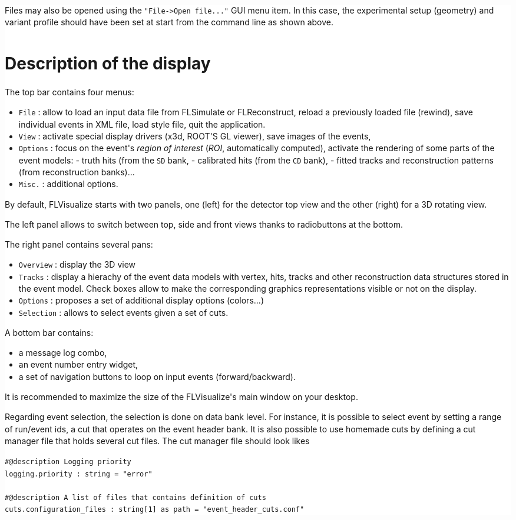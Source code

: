 Files may  also be  opened using the  `"File->Open file..."`  GUI menu
item.  In  this case,  the experimental  setup (geometry)  and variant
profile should have  been set at start from the  command line as shown
above.

Description of the display
==========================

The top bar contains four menus:

- `File` : allow to load an input data file from FLSimulate or FLReconstruct,
reload a previously loaded file (rewind), save individual events in XML file,
load style file, quit the application.
- `View` : activate special display drivers (x3d, ROOT'S GL viewer), save images of the events,
- `Options` : focus on the event's *region of interest*  (*ROI*, automatically computed),
  activate the rendering of some parts of the event models:
	  - truth hits (from the `SD` bank,
	  - calibrated hits (from the `CD` bank),
	  - fitted tracks and reconstruction patterns (from reconstruction banks)...
- `Misc.` : additional options.

By default, FLVisualize starts with two panels, one  (left) for the detector top view
and the other (right) for a 3D rotating view.

The left panel allows to switch between top, side and front views thanks to radiobuttons
at the bottom.

The right panel contains several pans:

- `Overview` : display the 3D view
- `Tracks` : display a hierachy of the event data models with vertex, hits, tracks and
  other reconstruction data structures stored in the event model. Check boxes allow to
  make the corresponding graphics representations visible or not on the display.
- `Options` : proposes a set of additional display options (colors...)
- `Selection` : allows to select events given a set of cuts.

A bottom bar contains:

- a message log combo,
- an event number entry widget,
- a set of navigation buttons to loop on input events (forward/backward).

It is recommended to maximize the size of the FLVisualize's main window on your desktop.

Regarding event selection, the selection is done on data bank level. For
instance, it is possible to select event by setting a range of run/event ids, a
cut that operates on the event header bank. It is also possible to use homemade
cuts by defining a cut manager file that holds several cut files. The cut manager
file should look likes

~~~~~
#@description Logging priority
logging.priority : string = "error"

#@description A list of files that contains definition of cuts
cuts.configuration_files : string[1] as path = "event_header_cuts.conf"
~~~~~
